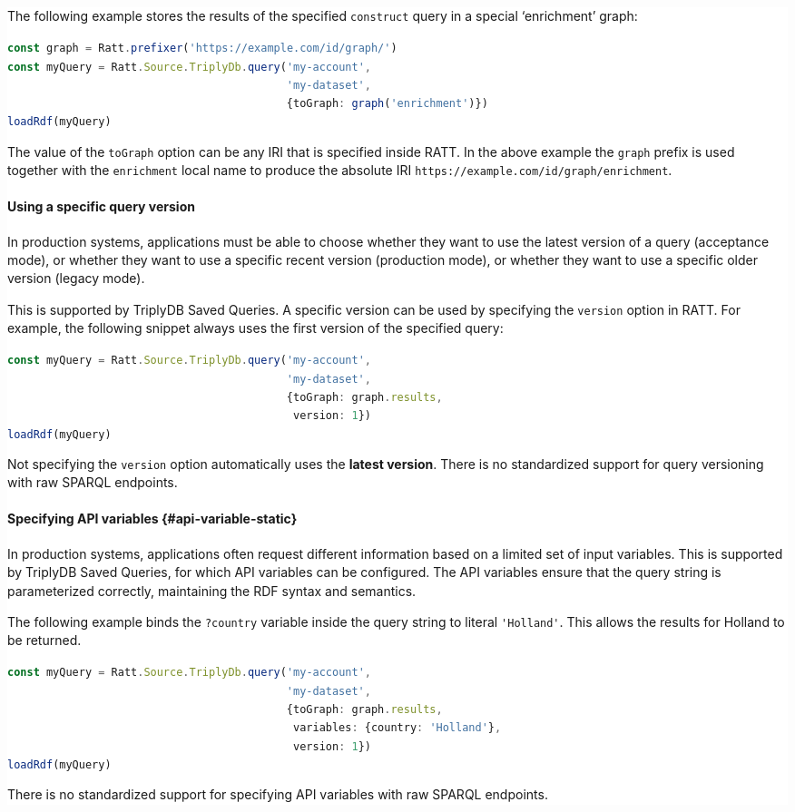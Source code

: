 The following example stores the results of the specified `construct` query in a special ‘enrichment’ graph:

```typescript
const graph = Ratt.prefixer('https://example.com/id/graph/')
const myQuery = Ratt.Source.TriplyDb.query('my-account',
                                           'my-dataset',
                                           {toGraph: graph('enrichment')})
loadRdf(myQuery)
```

The value of the `toGraph` option can be any IRI that is specified inside RATT.  In the above example the `graph` prefix is used together with the `enrichment` local name to produce the absolute IRI `https://example.com/id/graph/enrichment`.


<h4>Using a specific query version</h4>

In production systems, applications must be able to choose whether they want to use the latest version of a query (acceptance mode), or whether they want to use a specific recent version (production mode), or whether they want to use a specific older version (legacy mode).

This is supported by TriplyDB Saved Queries.  A specific version can be used by specifying the `version` option in RATT.  For example, the following snippet always uses the first version of the specified query:

```typescript
const myQuery = Ratt.Source.TriplyDb.query('my-account',
                                           'my-dataset',
                                           {toGraph: graph.results,
                                            version: 1})
loadRdf(myQuery)
```

Not specifying the `version` option automatically uses the <b>latest version</b>. There is no standardized support for query versioning with raw SPARQL endpoints.

#### Specifying API variables {#api-variable-static}

In production systems, applications often request different information based on a limited set of input variables.  This is supported by TriplyDB Saved Queries, for which API variables can be configured.  The API variables ensure that the query string is parameterized correctly, maintaining the RDF syntax and semantics.

The following example binds the `?country` variable inside the query string to literal `'Holland'`.  This allows the results for Holland to be returned.

```typescript
const myQuery = Ratt.Source.TriplyDb.query('my-account',
                                           'my-dataset',
                                           {toGraph: graph.results,
                                            variables: {country: 'Holland'},
                                            version: 1})
loadRdf(myQuery)
```

There is no standardized support for specifying API variables with raw SPARQL endpoints.
